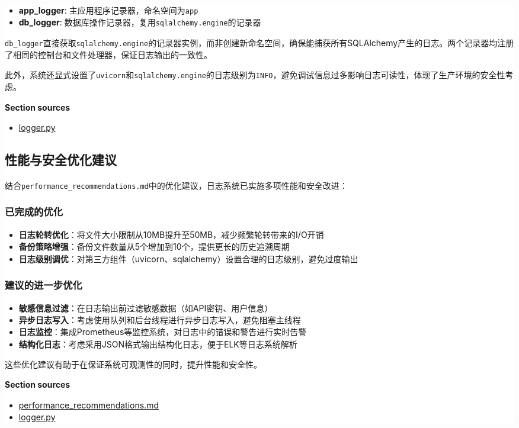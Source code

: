 - **app_logger**: 主应用程序记录器，命名空间为`app`
- **db_logger**: 数据库操作记录器，复用`sqlalchemy.engine`的记录器

`db_logger`直接获取`sqlalchemy.engine`的记录器实例，而非创建新命名空间，确保能捕获所有SQLAlchemy产生的日志。两个记录器均注册了相同的控制台和文件处理器，保证日志输出的一致性。

此外，系统还显式设置了`uvicorn`和`sqlalchemy.engine`的日志级别为`INFO`，避免调试信息过多影响日志可读性，体现了生产环境的安全性考虑。

**Section sources**  
- [logger.py](file://app/core/logger.py#L37-L44)

## 性能与安全优化建议
结合`performance_recommendations.md`中的优化建议，日志系统已实施多项性能和安全改进：

### 已完成的优化
- **日志轮转优化**：将文件大小限制从10MB提升至50MB，减少频繁轮转带来的I/O开销
- **备份策略增强**：备份文件数量从5个增加到10个，提供更长的历史追溯周期
- **日志级别调优**：对第三方组件（uvicorn、sqlalchemy）设置合理的日志级别，避免过度输出

### 建议的进一步优化
- **敏感信息过滤**：在日志输出前过滤敏感数据（如API密钥、用户信息）
- **异步日志写入**：考虑使用队列和后台线程进行异步日志写入，避免阻塞主线程
- **日志监控**：集成Prometheus等监控系统，对日志中的错误和警告进行实时告警
- **结构化日志**：考虑采用JSON格式输出结构化日志，便于ELK等日志系统解析

这些优化建议有助于在保证系统可观测性的同时，提升性能和安全性。

**Section sources**  
- [performance_recommendations.md](file://performance_recommendations.md#L25-L30)
- [logger.py](file://app/core/logger.py#L37-L38)